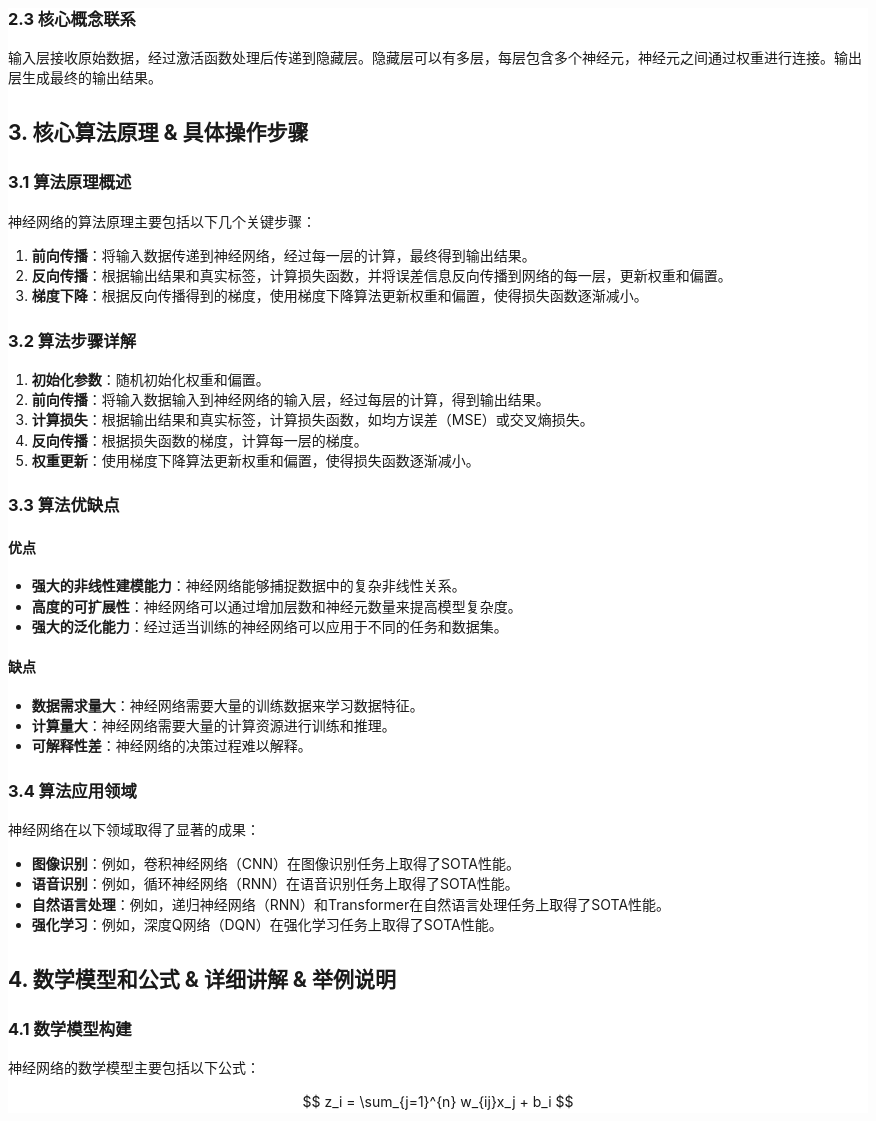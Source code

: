 ### 2.3 核心概念联系

输入层接收原始数据，经过激活函数处理后传递到隐藏层。隐藏层可以有多层，每层包含多个神经元，神经元之间通过权重进行连接。输出层生成最终的输出结果。

## 3. 核心算法原理 & 具体操作步骤

### 3.1 算法原理概述

神经网络的算法原理主要包括以下几个关键步骤：

1. **前向传播**：将输入数据传递到神经网络，经过每一层的计算，最终得到输出结果。
2. **反向传播**：根据输出结果和真实标签，计算损失函数，并将误差信息反向传播到网络的每一层，更新权重和偏置。
3. **梯度下降**：根据反向传播得到的梯度，使用梯度下降算法更新权重和偏置，使得损失函数逐渐减小。

### 3.2 算法步骤详解

1. **初始化参数**：随机初始化权重和偏置。
2. **前向传播**：将输入数据输入到神经网络的输入层，经过每层的计算，得到输出结果。
3. **计算损失**：根据输出结果和真实标签，计算损失函数，如均方误差（MSE）或交叉熵损失。
4. **反向传播**：根据损失函数的梯度，计算每一层的梯度。
5. **权重更新**：使用梯度下降算法更新权重和偏置，使得损失函数逐渐减小。

### 3.3 算法优缺点

#### 优点

- **强大的非线性建模能力**：神经网络能够捕捉数据中的复杂非线性关系。
- **高度的可扩展性**：神经网络可以通过增加层数和神经元数量来提高模型复杂度。
- **强大的泛化能力**：经过适当训练的神经网络可以应用于不同的任务和数据集。

#### 缺点

- **数据需求量大**：神经网络需要大量的训练数据来学习数据特征。
- **计算量大**：神经网络需要大量的计算资源进行训练和推理。
- **可解释性差**：神经网络的决策过程难以解释。

### 3.4 算法应用领域

神经网络在以下领域取得了显著的成果：

- **图像识别**：例如，卷积神经网络（CNN）在图像识别任务上取得了SOTA性能。
- **语音识别**：例如，循环神经网络（RNN）在语音识别任务上取得了SOTA性能。
- **自然语言处理**：例如，递归神经网络（RNN）和Transformer在自然语言处理任务上取得了SOTA性能。
- **强化学习**：例如，深度Q网络（DQN）在强化学习任务上取得了SOTA性能。

## 4. 数学模型和公式 & 详细讲解 & 举例说明

### 4.1 数学模型构建

神经网络的数学模型主要包括以下公式：

$$
z_i = \sum_{j=1}^{n} w_{ij}x_j + b_i
$$
